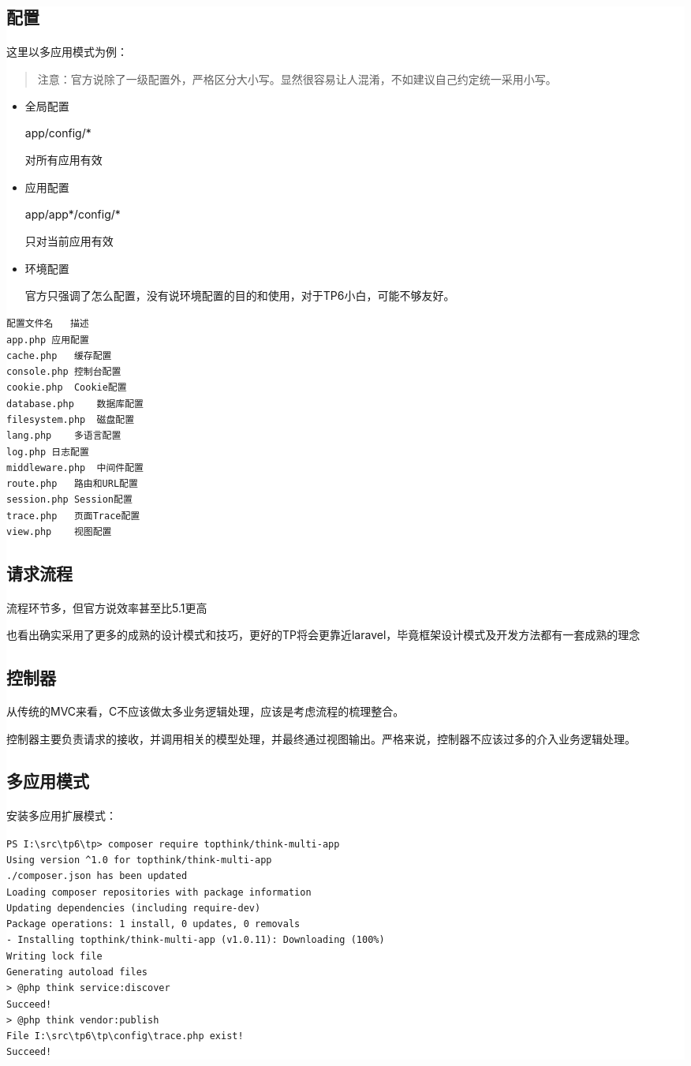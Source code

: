 ## 配置

这里以多应用模式为例：

> 注意：官方说除了一级配置外，严格区分大小写。显然很容易让人混淆，不如建议自己约定统一采用小写。

- 全局配置

    app/config/*
     
    对所有应用有效
- 应用配置

    app/app*/config/*

    只对当前应用有效

- 环境配置

    官方只强调了怎么配置，没有说环境配置的目的和使用，对于TP6小白，可能不够友好。

```
配置文件名	描述
app.php	应用配置
cache.php	缓存配置
console.php	控制台配置
cookie.php	Cookie配置
database.php	数据库配置
filesystem.php	磁盘配置
lang.php	多语言配置
log.php	日志配置
middleware.php	中间件配置
route.php	路由和URL配置
session.php	Session配置
trace.php	页面Trace配置
view.php	视图配置
```

## 请求流程

流程环节多，但官方说效率甚至比5.1更高

也看出确实采用了更多的成熟的设计模式和技巧，更好的TP将会更靠近laravel，毕竟框架设计模式及开发方法都有一套成熟的理念


## 控制器

从传统的MVC来看，C不应该做太多业务逻辑处理，应该是考虑流程的梳理整合。

控制器主要负责请求的接收，并调用相关的模型处理，并最终通过视图输出。严格来说，控制器不应该过多的介入业务逻辑处理。

## 多应用模式

安装多应用扩展模式：

    PS I:\src\tp6\tp> composer require topthink/think-multi-app
    Using version ^1.0 for topthink/think-multi-app
    ./composer.json has been updated
    Loading composer repositories with package information
    Updating dependencies (including require-dev)
    Package operations: 1 install, 0 updates, 0 removals
    - Installing topthink/think-multi-app (v1.0.11): Downloading (100%)
    Writing lock file
    Generating autoload files
    > @php think service:discover
    Succeed!
    > @php think vendor:publish
    File I:\src\tp6\tp\config\trace.php exist!
    Succeed!